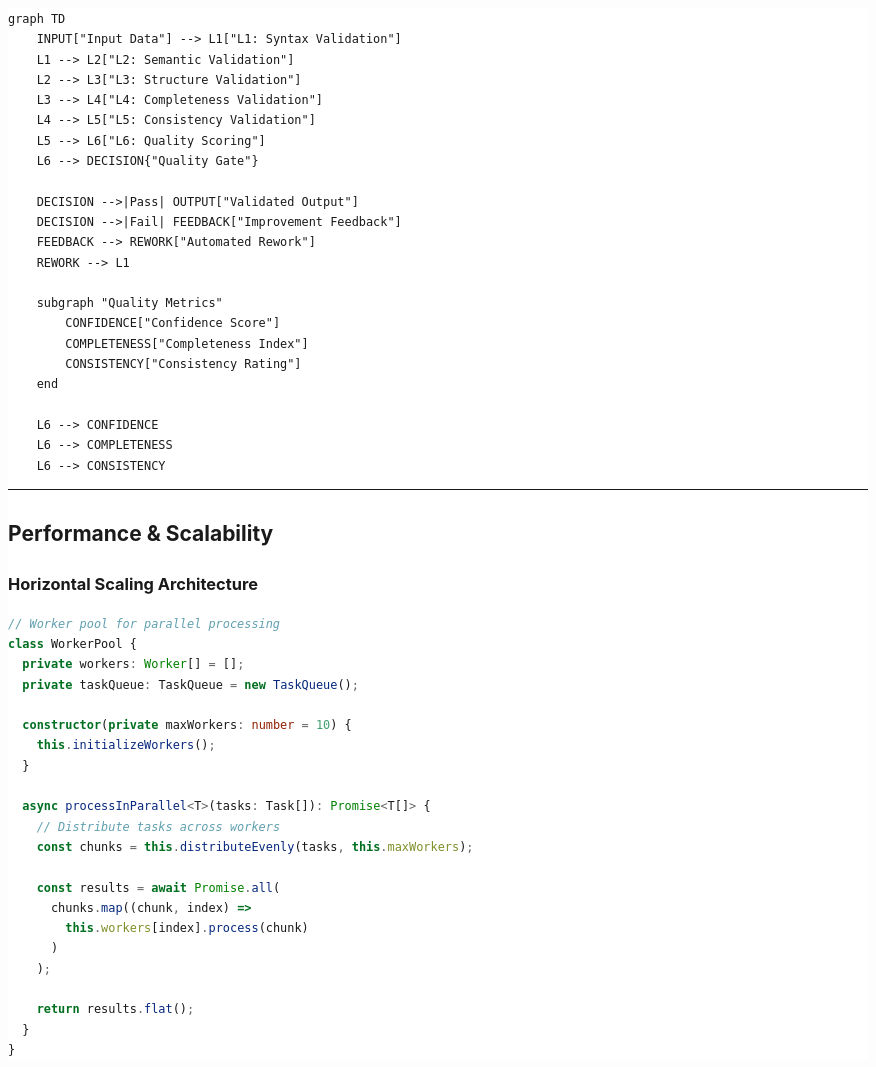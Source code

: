 ```mermaid
graph TD
    INPUT["Input Data"] --> L1["L1: Syntax Validation"]
    L1 --> L2["L2: Semantic Validation"]
    L2 --> L3["L3: Structure Validation"]
    L3 --> L4["L4: Completeness Validation"]
    L4 --> L5["L5: Consistency Validation"]
    L5 --> L6["L6: Quality Scoring"]
    L6 --> DECISION{"Quality Gate"}
    
    DECISION -->|Pass| OUTPUT["Validated Output"]
    DECISION -->|Fail| FEEDBACK["Improvement Feedback"]
    FEEDBACK --> REWORK["Automated Rework"]
    REWORK --> L1
    
    subgraph "Quality Metrics"
        CONFIDENCE["Confidence Score"]
        COMPLETENESS["Completeness Index"]
        CONSISTENCY["Consistency Rating"]
    end
    
    L6 --> CONFIDENCE
    L6 --> COMPLETENESS
    L6 --> CONSISTENCY
```

---

## Performance & Scalability

### Horizontal Scaling Architecture

```typescript
// Worker pool for parallel processing
class WorkerPool {
  private workers: Worker[] = [];
  private taskQueue: TaskQueue = new TaskQueue();
  
  constructor(private maxWorkers: number = 10) {
    this.initializeWorkers();
  }
  
  async processInParallel<T>(tasks: Task[]): Promise<T[]> {
    // Distribute tasks across workers
    const chunks = this.distributeEvenly(tasks, this.maxWorkers);
    
    const results = await Promise.all(
      chunks.map((chunk, index) => 
        this.workers[index].process(chunk)
      )
    );
    
    return results.flat();
  }
}
```
